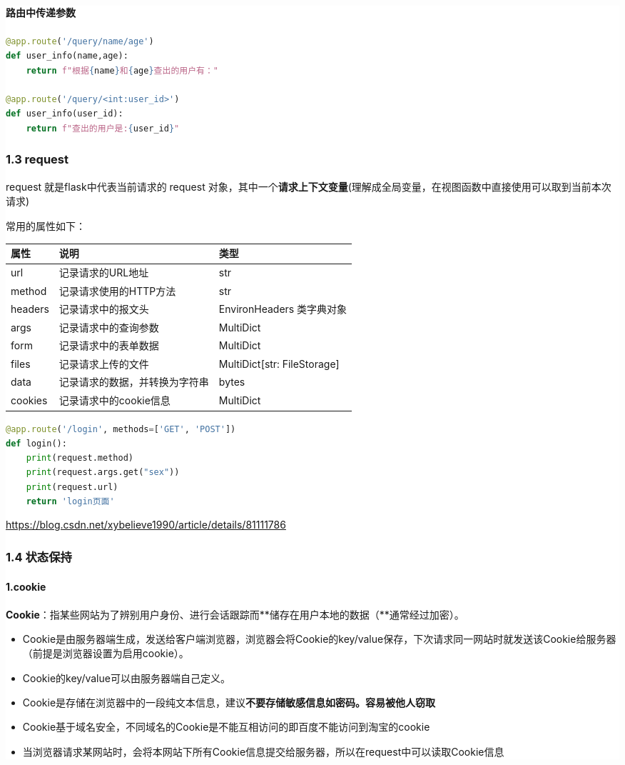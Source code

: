 #### 路由中传递参数

```python
@app.route('/query/name/age')
def user_info(name,age):
    return f"根据{name}和{age}查出的用户有："

@app.route('/query/<int:user_id>')
def user_info(user_id):
    return f"查出的用户是:{user_id}"
```

### 1.3 request

request 就是flask中代表当前请求的 request 对象，其中一个**请求上下文变量**(理解成全局变量，在视图函数中直接使用可以取到当前本次请求)

常用的属性如下：

| 属性    | 说明                           | 类型                        |
| :------ | :----------------------------- | :-------------------------- |
| url     | 记录请求的URL地址              | str                         |
| method  | 记录请求使用的HTTP方法         | str                         |
| headers | 记录请求中的报文头             | EnvironHeaders 类字典对象   |
| args    | 记录请求中的查询参数           | MultiDict                   |
| form    | 记录请求中的表单数据           | MultiDict                   |
| files   | 记录请求上传的文件             | MultiDict[str: FileStorage] |
| data    | 记录请求的数据，并转换为字符串 | bytes                       |
| cookies | 记录请求中的cookie信息         | MultiDict                   |

```python
@app.route('/login', methods=['GET', 'POST'])
def login():
    print(request.method)
    print(request.args.get("sex"))
    print(request.url)
    return 'login页面'
```

https://blog.csdn.net/xybelieve1990/article/details/81111786

### 1.4 状态保持

#### 1.cookie

**Cookie**：指某些网站为了辨别用户身份、进行会话跟踪而**储存在用户本地的数据（**通常经过加密）。

- Cookie是由服务器端生成，发送给客户端浏览器，浏览器会将Cookie的key/value保存，下次请求同一网站时就发送该Cookie给服务器（前提是浏览器设置为启用cookie）。
- Cookie的key/value可以由服务器端自己定义。

- Cookie是存储在浏览器中的一段纯文本信息，建议**不要存储敏感信息如密码。容易被他人窃取**
- Cookie基于域名安全，不同域名的Cookie是不能互相访问的即百度不能访问到淘宝的cookie
- 当浏览器请求某网站时，会将本网站下所有Cookie信息提交给服务器，所以在request中可以读取Cookie信息

